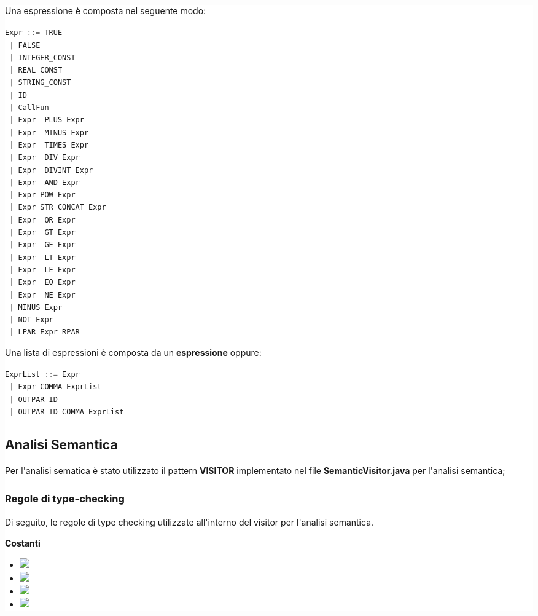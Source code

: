 Una espressione è composta nel seguente modo:

```c
Expr ::= TRUE
 | FALSE
 | INTEGER_CONST
 | REAL_CONST
 | STRING_CONST
 | ID
 | CallFun
 | Expr  PLUS Expr
 | Expr  MINUS Expr
 | Expr  TIMES Expr
 | Expr  DIV Expr
 | Expr  DIVINT Expr
 | Expr  AND Expr
 | Expr POW Expr
 | Expr STR_CONCAT Expr
 | Expr  OR Expr
 | Expr  GT Expr
 | Expr  GE Expr
 | Expr  LT Expr
 | Expr  LE Expr
 | Expr  EQ Expr
 | Expr  NE Expr
 | MINUS Expr
 | NOT Expr
 | LPAR Expr RPAR
```

Una lista di espressioni è composta da un **espressione** oppure:

```c
ExprList ::= Expr
 | Expr COMMA ExprList
 | OUTPAR ID
 | OUTPAR ID COMMA ExprList
```

## Analisi Semantica

Per l'analisi sematica è stato utilizzato il pattern **VISITOR** implementato nel file **SemanticVisitor.java** per l'analisi semantica;

### Regole di type-checking

Di seguito, le regole di type checking utilizzate all'interno del visitor per l'analisi semantica.

**Costanti**

* <img src="https://latex.codecogs.com/png.image?\bg_white&space;\Gamma&space;\vdash&space;INTEGER\_CONST&space;:&space;integer"/><br>
* <img src="https://latex.codecogs.com/png.image?\bg_white&space;\Gamma&space;\vdash&space;REAL\_CONST&space;:&space;real"/><br>
* <img src="https://latex.codecogs.com/png.image?\bg_white&space;\Gamma&space;\vdash&space;STRING\_CONST&space;:&space;string"/><br>
* <img src="https://latex.codecogs.com/png.image?\bg_white&space;\Gamma&space;\vdash&space;BOOL\_CONST&space;:&space;boolean"/><br>

